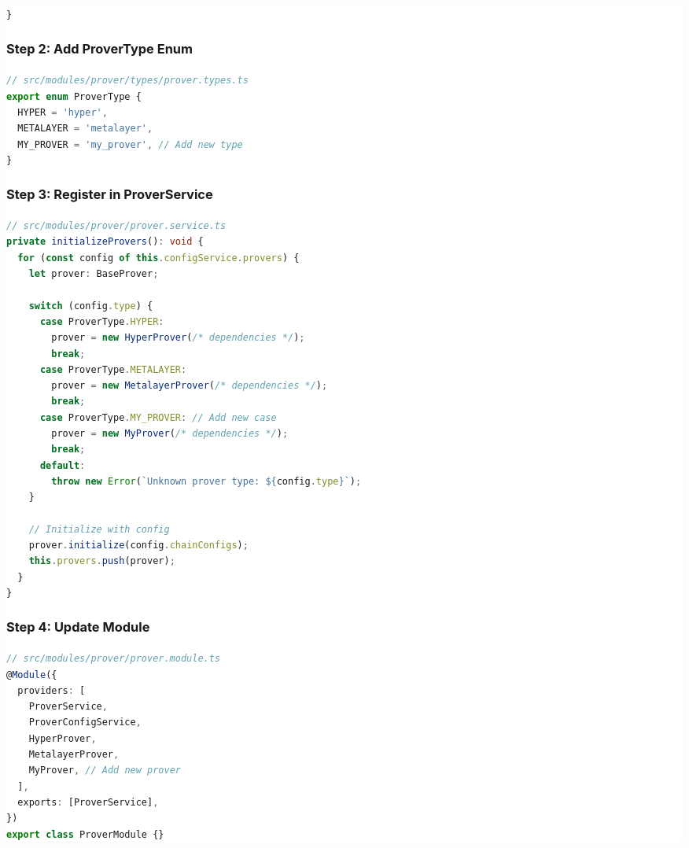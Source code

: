 ```typescript
}
```

### Step 2: Add ProverType Enum
```typescript
// src/modules/prover/types/prover.types.ts
export enum ProverType {
  HYPER = 'hyper',
  METALAYER = 'metalayer',
  MY_PROVER = 'my_prover', // Add new type
}
```

### Step 3: Register in ProverService
```typescript
// src/modules/prover/prover.service.ts
private initializeProvers(): void {
  for (const config of this.configService.provers) {
    let prover: BaseProver;
    
    switch (config.type) {
      case ProverType.HYPER:
        prover = new HyperProver(/* dependencies */);
        break;
      case ProverType.METALAYER:
        prover = new MetalayerProver(/* dependencies */);
        break;
      case ProverType.MY_PROVER: // Add new case
        prover = new MyProver(/* dependencies */);
        break;
      default:
        throw new Error(`Unknown prover type: ${config.type}`);
    }
    
    // Initialize with config
    prover.initialize(config.chainConfigs);
    this.provers.push(prover);
  }
}
```

### Step 4: Update Module
```typescript
// src/modules/prover/prover.module.ts
@Module({
  providers: [
    ProverService,
    ProverConfigService,
    HyperProver,
    MetalayerProver,
    MyProver, // Add new prover
  ],
  exports: [ProverService],
})
export class ProverModule {}
```
